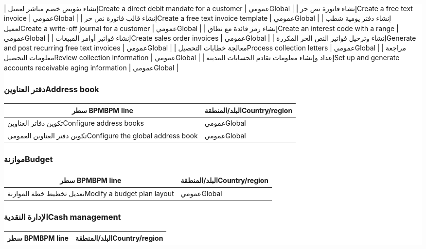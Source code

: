 | <span data-ttu-id="a1f9b-138">إنشاء تفويض خصم مباشر لعميل</span><span class="sxs-lookup"><span data-stu-id="a1f9b-138">Create a direct debit mandate for a customer</span></span>                                       | <span data-ttu-id="a1f9b-139">عمومي</span><span class="sxs-lookup"><span data-stu-id="a1f9b-139">Global</span></span>         |
| <span data-ttu-id="a1f9b-140">إنشاء فاتورة نص حر</span><span class="sxs-lookup"><span data-stu-id="a1f9b-140">Create a free text invoice</span></span>                                                         | <span data-ttu-id="a1f9b-141">عمومي</span><span class="sxs-lookup"><span data-stu-id="a1f9b-141">Global</span></span>         |
| <span data-ttu-id="a1f9b-142">إنشاء قالب فاتورة نص حر</span><span class="sxs-lookup"><span data-stu-id="a1f9b-142">Create a free text invoice template</span></span>                                                | <span data-ttu-id="a1f9b-143">عمومي</span><span class="sxs-lookup"><span data-stu-id="a1f9b-143">Global</span></span>         |
| <span data-ttu-id="a1f9b-144">إنشاء دفتر يومية شطب لعميل</span><span class="sxs-lookup"><span data-stu-id="a1f9b-144">Create a write-off journal for a customer</span></span>                                          | <span data-ttu-id="a1f9b-145">عمومي</span><span class="sxs-lookup"><span data-stu-id="a1f9b-145">Global</span></span>         |
| <span data-ttu-id="a1f9b-146">إنشاء رمز فائدة مع نطاق</span><span class="sxs-lookup"><span data-stu-id="a1f9b-146">Create an interest code with a range</span></span>                                               | <span data-ttu-id="a1f9b-147">عمومي</span><span class="sxs-lookup"><span data-stu-id="a1f9b-147">Global</span></span>         |
| <span data-ttu-id="a1f9b-148">إنشاء فواتير أوامر المبيعات</span><span class="sxs-lookup"><span data-stu-id="a1f9b-148">Create sales order invoices</span></span>                                                        | <span data-ttu-id="a1f9b-149">عمومي</span><span class="sxs-lookup"><span data-stu-id="a1f9b-149">Global</span></span>         |
| <span data-ttu-id="a1f9b-150">إنشاء وترحيل فواتير النص الحر المكررة</span><span class="sxs-lookup"><span data-stu-id="a1f9b-150">Generate and post recurring free text invoices</span></span>                                     | <span data-ttu-id="a1f9b-151">عمومي</span><span class="sxs-lookup"><span data-stu-id="a1f9b-151">Global</span></span>         |
| <span data-ttu-id="a1f9b-152">معالجة خطابات التحصيل</span><span class="sxs-lookup"><span data-stu-id="a1f9b-152">Process collection letters</span></span>                                                         | <span data-ttu-id="a1f9b-153">عمومي</span><span class="sxs-lookup"><span data-stu-id="a1f9b-153">Global</span></span>         |
| <span data-ttu-id="a1f9b-154">مراجعة معلومات التحصيل</span><span class="sxs-lookup"><span data-stu-id="a1f9b-154">Review collection information</span></span>                                                      | <span data-ttu-id="a1f9b-155">عمومي</span><span class="sxs-lookup"><span data-stu-id="a1f9b-155">Global</span></span>         |
| <span data-ttu-id="a1f9b-156">إعداد وإنشاء معلومات تقادم الحسابات المدينة</span><span class="sxs-lookup"><span data-stu-id="a1f9b-156">Set up and generate accounts receivable aging information</span></span>                          | <span data-ttu-id="a1f9b-157">عمومي</span><span class="sxs-lookup"><span data-stu-id="a1f9b-157">Global</span></span>         |

### <a name="address-book"></a><span data-ttu-id="a1f9b-158">دفتر العناوين</span><span class="sxs-lookup"><span data-stu-id="a1f9b-158">Address book</span></span>

| <span data-ttu-id="a1f9b-159">سطر BPM</span><span class="sxs-lookup"><span data-stu-id="a1f9b-159">BPM line</span></span>                          | <span data-ttu-id="a1f9b-160">البلد/المنطقة</span><span class="sxs-lookup"><span data-stu-id="a1f9b-160">Country/region</span></span> |
|-----------------------------------|----------------|
| <span data-ttu-id="a1f9b-161">تكوين دفاتر العناوين</span><span class="sxs-lookup"><span data-stu-id="a1f9b-161">Configure address books</span></span>           | <span data-ttu-id="a1f9b-162">عمومي</span><span class="sxs-lookup"><span data-stu-id="a1f9b-162">Global</span></span>         |
| <span data-ttu-id="a1f9b-163">تكوين دفتر العناوين العمومي</span><span class="sxs-lookup"><span data-stu-id="a1f9b-163">Configure the global address book</span></span> | <span data-ttu-id="a1f9b-164">عمومي</span><span class="sxs-lookup"><span data-stu-id="a1f9b-164">Global</span></span>         |

### <a name="budget"></a><span data-ttu-id="a1f9b-165">موازنة</span><span class="sxs-lookup"><span data-stu-id="a1f9b-165">Budget</span></span>

| <span data-ttu-id="a1f9b-166">سطر BPM</span><span class="sxs-lookup"><span data-stu-id="a1f9b-166">BPM line</span></span>                    | <span data-ttu-id="a1f9b-167">البلد/المنطقة</span><span class="sxs-lookup"><span data-stu-id="a1f9b-167">Country/region</span></span> |
|-----------------------------|----------------|
| <span data-ttu-id="a1f9b-168">تعديل تخطيط خطة الموازنة</span><span class="sxs-lookup"><span data-stu-id="a1f9b-168">Modify a budget plan layout</span></span> | <span data-ttu-id="a1f9b-169">عمومي</span><span class="sxs-lookup"><span data-stu-id="a1f9b-169">Global</span></span>         |

### <a name="cash-management"></a><span data-ttu-id="a1f9b-170">الإدارة النقدية</span><span class="sxs-lookup"><span data-stu-id="a1f9b-170">Cash management</span></span>

| <span data-ttu-id="a1f9b-171">سطر BPM</span><span class="sxs-lookup"><span data-stu-id="a1f9b-171">BPM line</span></span>                                                             | <span data-ttu-id="a1f9b-172">البلد/المنطقة</span><span class="sxs-lookup"><span data-stu-id="a1f9b-172">Country/region</span></span> |
|----------------------------------------------------------------------|----------------|